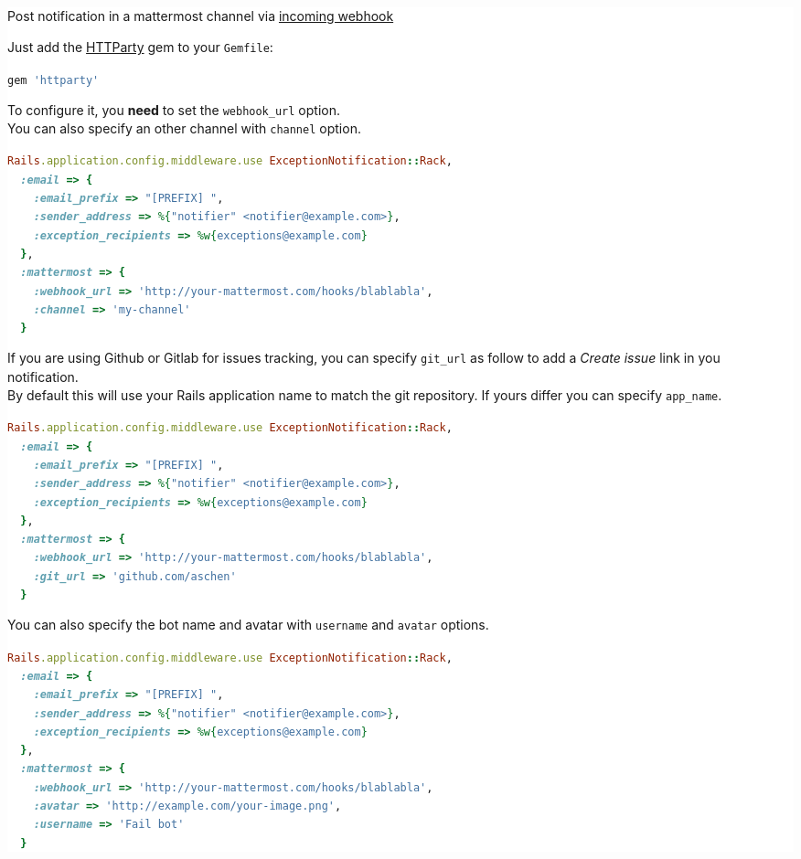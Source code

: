 Post notification in a mattermost channel via [incoming webhook](http://docs.mattermost.com/developer/webhooks-incoming.html)

Just add the [HTTParty](https://github.com/jnunemaker/httparty) gem to your `Gemfile`:

```ruby
gem 'httparty'
```

To configure it, you **need** to set the `webhook_url` option.  
You can also specify an other channel with `channel` option.

```ruby
Rails.application.config.middleware.use ExceptionNotification::Rack,
  :email => {
    :email_prefix => "[PREFIX] ",
    :sender_address => %{"notifier" <notifier@example.com>},
    :exception_recipients => %w{exceptions@example.com}
  },
  :mattermost => {
    :webhook_url => 'http://your-mattermost.com/hooks/blablabla',
    :channel => 'my-channel'
  }
```

If you are using Github or Gitlab for issues tracking, you can specify `git_url` as follow to add a *Create issue* link in you notification.  
By default this will use your Rails application name to match the git repository. If yours differ you can specify `app_name`.


```ruby
Rails.application.config.middleware.use ExceptionNotification::Rack,
  :email => {
    :email_prefix => "[PREFIX] ",
    :sender_address => %{"notifier" <notifier@example.com>},
    :exception_recipients => %w{exceptions@example.com}
  },
  :mattermost => {
    :webhook_url => 'http://your-mattermost.com/hooks/blablabla',
    :git_url => 'github.com/aschen'
  }
```

You can also specify the bot name and avatar with `username` and `avatar` options.

```ruby
Rails.application.config.middleware.use ExceptionNotification::Rack,
  :email => {
    :email_prefix => "[PREFIX] ",
    :sender_address => %{"notifier" <notifier@example.com>},
    :exception_recipients => %w{exceptions@example.com}
  },
  :mattermost => {
    :webhook_url => 'http://your-mattermost.com/hooks/blablabla',
    :avatar => 'http://example.com/your-image.png',
    :username => 'Fail bot'
  }
```

